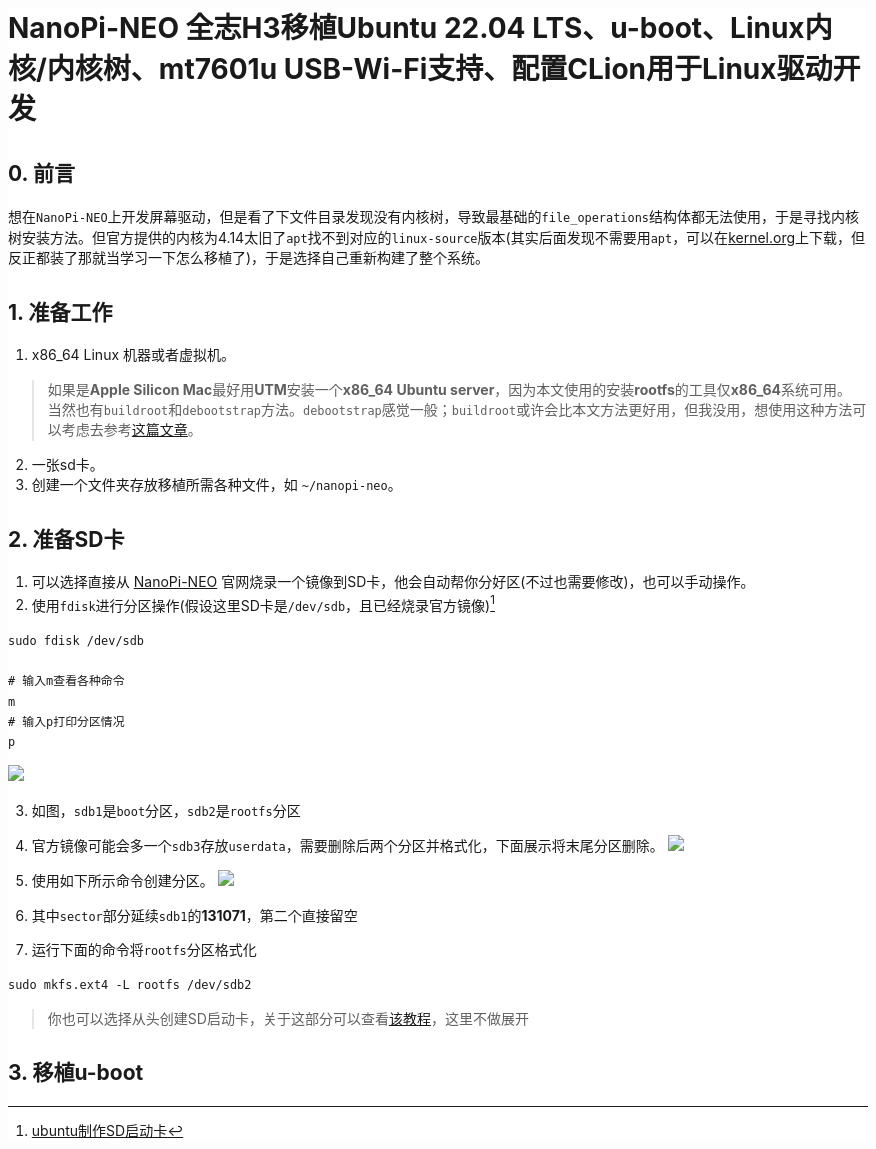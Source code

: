 # NanoPi-NEO 全志H3移植Ubuntu 22.04 LTS、u-boot、Linux内核/内核树、mt7601u USB-Wi-Fi支持、配置CLion用于Linux驱动开发

## 0. 前言

想在`NanoPi-NEO`上开发屏幕驱动，但是看了下文件目录发现没有内核树，导致最基础的`file_operations`结构体都无法使用，于是寻找内核树安装方法。但官方提供的内核为4.14太旧了`apt`找不到对应的`linux-source`版本(其实后面发现不需要用`apt`，可以在[kernel.org](https://www.kernel.org/)上下载，但反正都装了那就当学习一下怎么移植了)，于是选择自己重新构建了整个系统。

## 1. 准备工作

1. x86_64 Linux 机器或者虚拟机。
 > 如果是**Apple Silicon Mac**最好用**UTM**安装一个**x86_64 Ubuntu server**，因为本文使用的安装**rootfs**的工具仅**x86_64**系统可用。
 > 当然也有`buildroot`和`debootstrap`方法。`debootstrap`感觉一般；`buildroot`或许会比本文方法更好用，但我没用，想使用这种方法可以考虑去参考[这篇文章](https://www.cnblogs.com/toutiegongzhu/p/17606228.html)。
2. 一张sd卡。
3. 创建一个文件夹存放移植所需各种文件，如 `~/nanopi-neo`。

## 2. 准备SD卡
1. 可以选择直接从 [NanoPi-NEO](https://download.friendlyelec.com/NanoPiNEO) 官网烧录一个镜像到SD卡，他会自动帮你分好区(不过也需要修改)，也可以手动操作。
2. 使用`fdisk`进行分区操作(假设这里SD卡是`/dev/sdb`，且已经烧录官方镜像)[^1]
```shell
sudo fdisk /dev/sdb

# 输入m查看各种命令
m
# 输入p打印分区情况
p
```
![](https://img-blog.csdnimg.cn/direct/dc0597b8f2d042b988b34ea3c807adeb.png#pic_center)

3. 如图，`sdb1`是`boot`分区，`sdb2`是`rootfs`分区

4. 官方镜像可能会多一个`sdb3`存放`userdata`，需要删除后两个分区并格式化，下面展示将末尾分区删除。
![](https://img-blog.csdnimg.cn/direct/97cf2253728c4425951a4af5cdda9c42.png#pic_center)

5. 使用如下所示命令创建分区。
![](https://img-blog.csdnimg.cn/direct/d8135d89b0654711869071f3640fc0ea.png#pic_center)

6. 其中`sector`部分延续`sdb1`的**131071**，第二个直接留空
7. 运行下面的命令将`rootfs`分区格式化
```shell
sudo mkfs.ext4 -L rootfs /dev/sdb2
```
> 你也可以选择从头创建SD启动卡，关于这部分可以查看[该教程](https://blog.csdn.net/li171049/article/details/126636040?spm=1001.2014.3001.5506)，这里不做展开

## 3. 移植u-boot


[^1]: [ubuntu制作SD启动卡](https://blog.csdn.net/li171049/article/details/126636040?spm=1001.2014.3001.5506)
[^2]: [全志H3 | 移植主线最新uboot 2023.04和kernel 6.1.11到Nanopi NEO开发板](https://cloud.tencent.com/developer/article/2314079?pos=comment)
[^3]: [usbwifi网卡mt7601u驱动配置](https://www.jianshu.com/p/f3838626a0c8)
[^4]: [Uboot命令](https://www.cnblogs.com/zhaipanger/p/12985606.html)
[^5]: [Ubuntu rootfs customization](https://wiki.t-firefly.com/en/Firefly-Linux-Guide/custom_ubuntu_rootfs.html)
[^6]: [Ethernet device not managed](https://askubuntu.com/questions/882806/ethernet-device-not-managed)
[^7]: [解决ubuntu系统中文乱码问题](https://blog.csdn.net/qq_31375855/article/details/108118957)
[^8]: [【Linux内核树】五步构建](https://blog.csdn.net/weixin_39591031/article/details/121710076?spm=1001.2014.3001.5506)